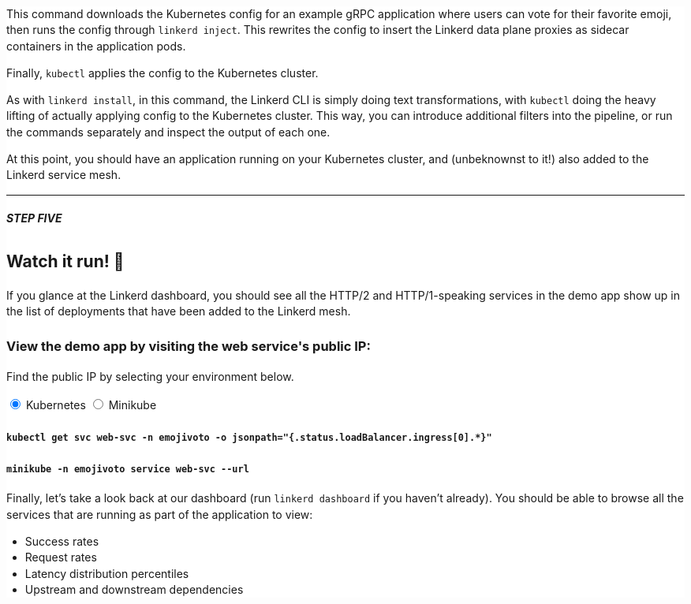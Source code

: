 This command downloads the Kubernetes config for an example gRPC application
where users can vote for their favorite emoji, then runs the config through
`linkerd inject`. This rewrites the config to insert the Linkerd data plane
proxies as sidecar containers in the application pods.

Finally, `kubectl` applies the config to the Kubernetes cluster.

As with `linkerd install`, in this command, the Linkerd CLI is simply doing text
transformations, with `kubectl` doing the heavy lifting of actually applying
config to the Kubernetes cluster. This way, you can introduce additional filters
into the pipeline, or run the commands separately and inspect the output of each
one.

At this point, you should have an application running on your Kubernetes
cluster, and (unbeknownst to it!) also added to the Linkerd service mesh.

____

##### STEP FIVE

## Watch it run! 👟
If you glance at the Linkerd dashboard, you should see all the
HTTP/2 and HTTP/1-speaking services in the demo app show up in the list of
deployments that have been added to the Linkerd mesh.

### View the demo app by visiting the web service's public IP:

<main>
  <p>Find the public IP by selecting your environment below.</p>

  <input id="tab3" type="radio" name="second-tabs" checked>
  <label for="tab3">Kubernetes</label>

  <input id="tab4" type="radio" name="second-tabs">
  <label for="tab4">Minikube</label>

  <div class="first-tab">
    <h4 class="kubernetes">
      <code>kubectl get svc web-svc -n emojivoto -o jsonpath="{.status.loadBalancer.ingress[0].*}"</code>
    </h4>
  </div>

  <div class="second-tab">
    <h4 class="minikube">
      <code>minikube -n emojivoto service web-svc --url</code>
    </h4>
  </div>
</main>

Finally, let’s take a look back at our dashboard (run `linkerd dashboard` if you
haven’t already). You should be able to browse all the services that are running
as part of the application to view:

- Success rates
- Request rates
- Latency distribution percentiles
- Upstream and downstream dependencies
